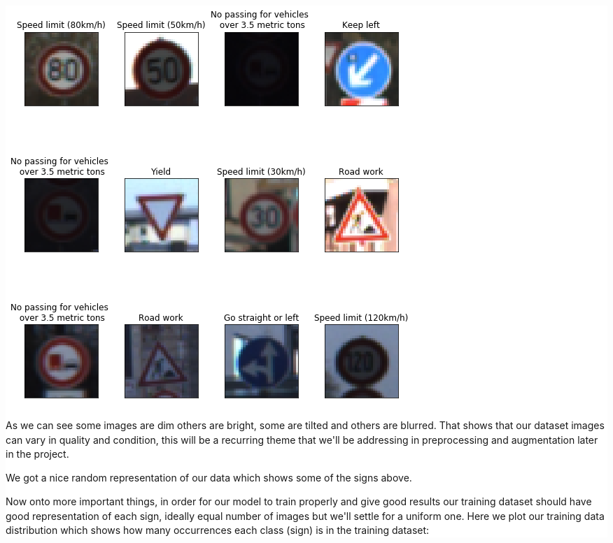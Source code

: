 ![random_dataset_images.png](./assets/random_dataset_images.png)

As we can see some images are dim others are bright, some are tilted and others are blurred. That shows that our dataset images can vary in quality and condition, this will be a recurring theme that we'll be addressing in preprocessing and augmentation later in the project.   

We got a nice random representation of our data which shows some of the signs above.


Now onto more important things, in order for our model to train properly and give good results our training dataset should have good representation of each sign, ideally equal number of images but we'll settle for a uniform one. Here we plot our training data distribution which shows how many occurrences each class (sign) is in the training dataset:

